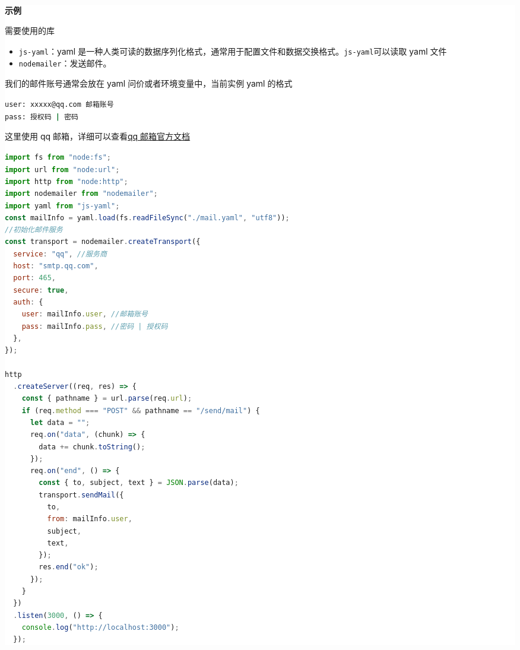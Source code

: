 **示例**

需要使用的库

- `js-yaml`：yaml 是一种人类可读的数据序列化格式，通常用于配置文件和数据交换格式。`js-yaml`可以读取 yaml 文件
- `nodemailer`：发送邮件。

我们的邮件账号通常会放在 yaml 问价或者环境变量中，当前实例 yaml 的格式

```sh
user: xxxxx@qq.com 邮箱账号
pass: 授权码 | 密码
```

这里使用 qq 邮箱，详细可以查看[qq 邮箱官方文档](https://wx.mail.qq.com/list/readtemplate?name=app_intro.html#/agreement/authorizationCode)

```index.js
import fs from "node:fs";
import url from "node:url";
import http from "node:http";
import nodemailer from "nodemailer";
import yaml from "js-yaml";
const mailInfo = yaml.load(fs.readFileSync("./mail.yaml", "utf8"));
//初始化邮件服务
const transport = nodemailer.createTransport({
  service: "qq", //服务商
  host: "smtp.qq.com",
  port: 465,
  secure: true,
  auth: {
    user: mailInfo.user, //邮箱账号
    pass: mailInfo.pass, //密码 | 授权码
  },
});

http
  .createServer((req, res) => {
    const { pathname } = url.parse(req.url);
    if (req.method === "POST" && pathname == "/send/mail") {
      let data = "";
      req.on("data", (chunk) => {
        data += chunk.toString();
      });
      req.on("end", () => {
        const { to, subject, text } = JSON.parse(data);
        transport.sendMail({
          to,
          from: mailInfo.user,
          subject,
          text,
        });
        res.end("ok");
      });
    }
  })
  .listen(3000, () => {
    console.log("http://localhost:3000");
  });
```
